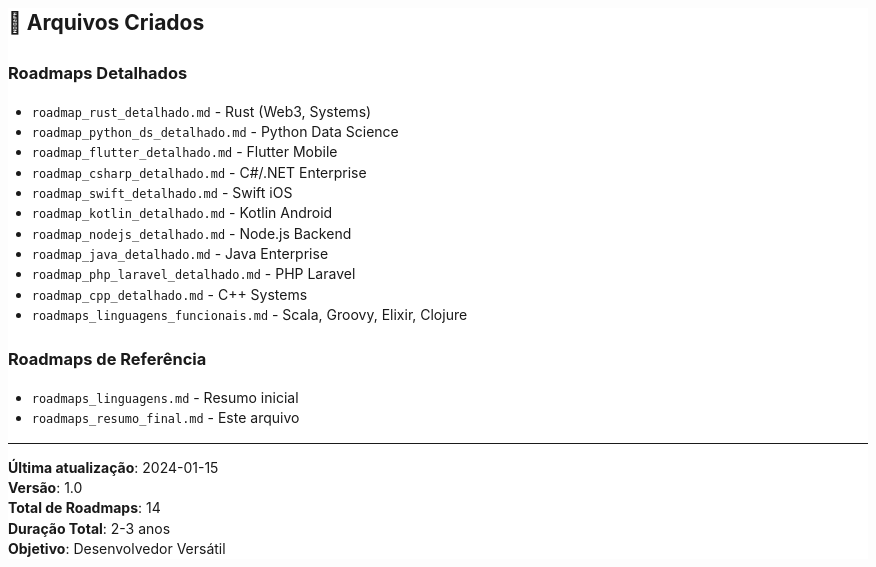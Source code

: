 
## 📁 **Arquivos Criados**

### **Roadmaps Detalhados**
- `roadmap_rust_detalhado.md` - Rust (Web3, Systems)
- `roadmap_python_ds_detalhado.md` - Python Data Science
- `roadmap_flutter_detalhado.md` - Flutter Mobile
- `roadmap_csharp_detalhado.md` - C#/.NET Enterprise
- `roadmap_swift_detalhado.md` - Swift iOS
- `roadmap_kotlin_detalhado.md` - Kotlin Android
- `roadmap_nodejs_detalhado.md` - Node.js Backend
- `roadmap_java_detalhado.md` - Java Enterprise
- `roadmap_php_laravel_detalhado.md` - PHP Laravel
- `roadmap_cpp_detalhado.md` - C++ Systems
- `roadmaps_linguagens_funcionais.md` - Scala, Groovy, Elixir, Clojure

### **Roadmaps de Referência**
- `roadmaps_linguagens.md` - Resumo inicial
- `roadmaps_resumo_final.md` - Este arquivo

---

**Última atualização**: 2024-01-15  
**Versão**: 1.0  
**Total de Roadmaps**: 14  
**Duração Total**: 2-3 anos  
**Objetivo**: Desenvolvedor Versátil
